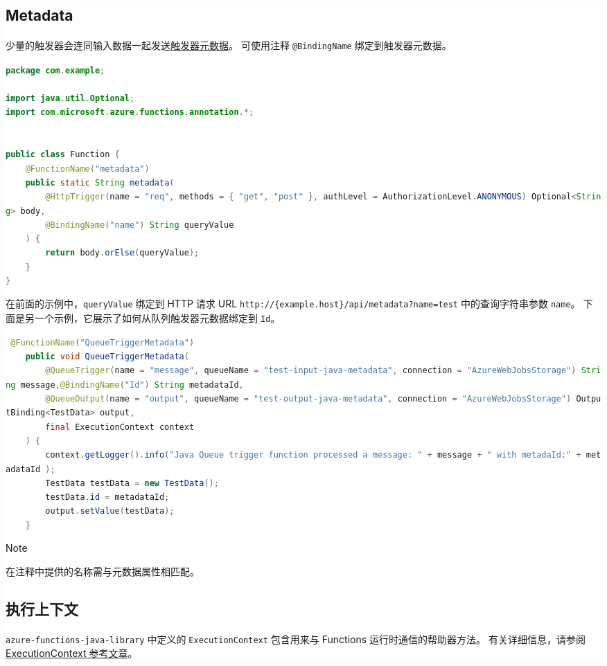 ## <a name="metadata"></a>Metadata

少量的触发器会连同输入数据一起发送[触发器元数据](/azure-functions/functions-triggers-bindings)。 可使用注释 `@BindingName` 绑定到触发器元数据。


```Java
package com.example;

import java.util.Optional;
import com.microsoft.azure.functions.annotation.*;


public class Function {
    @FunctionName("metadata")
    public static String metadata(
        @HttpTrigger(name = "req", methods = { "get", "post" }, authLevel = AuthorizationLevel.ANONYMOUS) Optional<String> body,
        @BindingName("name") String queryValue
    ) {
        return body.orElse(queryValue);
    }
}
```
在前面的示例中，`queryValue` 绑定到 HTTP 请求 URL `http://{example.host}/api/metadata?name=test` 中的查询字符串参数 `name`。 下面是另一个示例，它展示了如何从队列触发器元数据绑定到 `Id`。

```java
 @FunctionName("QueueTriggerMetadata")
    public void QueueTriggerMetadata(
        @QueueTrigger(name = "message", queueName = "test-input-java-metadata", connection = "AzureWebJobsStorage") String message,@BindingName("Id") String metadataId,
        @QueueOutput(name = "output", queueName = "test-output-java-metadata", connection = "AzureWebJobsStorage") OutputBinding<TestData> output,
        final ExecutionContext context
    ) {
        context.getLogger().info("Java Queue trigger function processed a message: " + message + " with metadaId:" + metadataId );
        TestData testData = new TestData();
        testData.id = metadataId;
        output.setValue(testData);
    }
```

> [!NOTE]
> 在注释中提供的名称需与元数据属性相匹配。

## <a name="execution-context"></a>执行上下文

`azure-functions-java-library` 中定义的 `ExecutionContext` 包含用来与 Functions 运行时通信的帮助器方法。 有关详细信息，请参阅 [ExecutionContext 参考文章](https://docs.microsoft.com/java/api/com.microsoft.azure.functions.executioncontext)。
